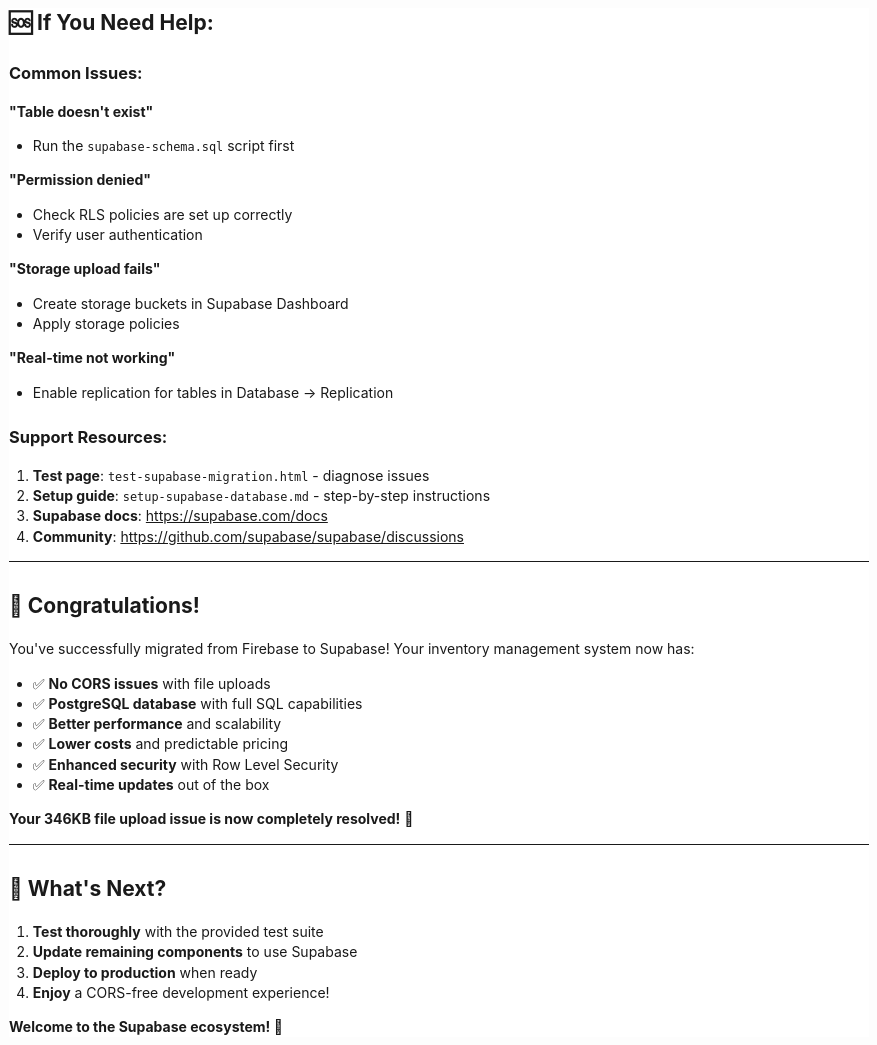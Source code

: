 
## 🆘 **If You Need Help:**

### **Common Issues:**

**"Table doesn't exist"**
- Run the `supabase-schema.sql` script first

**"Permission denied"**
- Check RLS policies are set up correctly
- Verify user authentication

**"Storage upload fails"**
- Create storage buckets in Supabase Dashboard
- Apply storage policies

**"Real-time not working"**
- Enable replication for tables in Database → Replication

### **Support Resources:**
1. **Test page**: `test-supabase-migration.html` - diagnose issues
2. **Setup guide**: `setup-supabase-database.md` - step-by-step instructions
3. **Supabase docs**: https://supabase.com/docs
4. **Community**: https://github.com/supabase/supabase/discussions

---

## 🎉 **Congratulations!**

You've successfully migrated from Firebase to Supabase! Your inventory management system now has:

- ✅ **No CORS issues** with file uploads
- ✅ **PostgreSQL database** with full SQL capabilities
- ✅ **Better performance** and scalability
- ✅ **Lower costs** and predictable pricing
- ✅ **Enhanced security** with Row Level Security
- ✅ **Real-time updates** out of the box

**Your 346KB file upload issue is now completely resolved!** 🎯

---

## 🔄 **What's Next?**

1. **Test thoroughly** with the provided test suite
2. **Update remaining components** to use Supabase
3. **Deploy to production** when ready
4. **Enjoy** a CORS-free development experience!

**Welcome to the Supabase ecosystem! 🚀**
